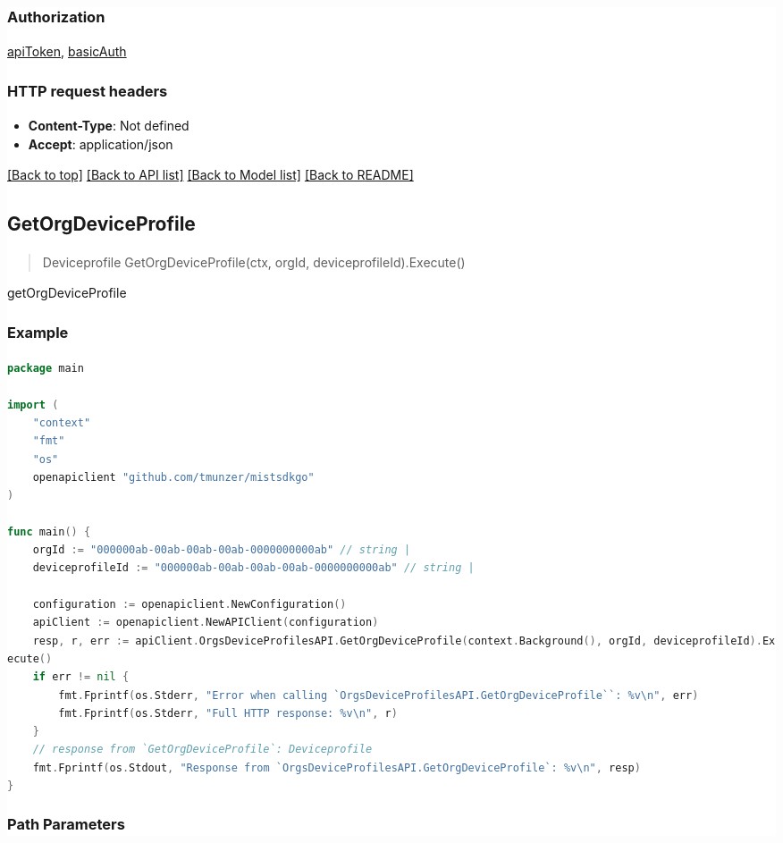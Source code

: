 ### Authorization

[apiToken](../README.md#apiToken), [basicAuth](../README.md#basicAuth)

### HTTP request headers

- **Content-Type**: Not defined
- **Accept**: application/json

[[Back to top]](#) [[Back to API list]](../README.md#documentation-for-api-endpoints)
[[Back to Model list]](../README.md#documentation-for-models)
[[Back to README]](../README.md)


## GetOrgDeviceProfile

> Deviceprofile GetOrgDeviceProfile(ctx, orgId, deviceprofileId).Execute()

getOrgDeviceProfile



### Example

```go
package main

import (
	"context"
	"fmt"
	"os"
	openapiclient "github.com/tmunzer/mistsdkgo"
)

func main() {
	orgId := "000000ab-00ab-00ab-00ab-0000000000ab" // string | 
	deviceprofileId := "000000ab-00ab-00ab-00ab-0000000000ab" // string | 

	configuration := openapiclient.NewConfiguration()
	apiClient := openapiclient.NewAPIClient(configuration)
	resp, r, err := apiClient.OrgsDeviceProfilesAPI.GetOrgDeviceProfile(context.Background(), orgId, deviceprofileId).Execute()
	if err != nil {
		fmt.Fprintf(os.Stderr, "Error when calling `OrgsDeviceProfilesAPI.GetOrgDeviceProfile``: %v\n", err)
		fmt.Fprintf(os.Stderr, "Full HTTP response: %v\n", r)
	}
	// response from `GetOrgDeviceProfile`: Deviceprofile
	fmt.Fprintf(os.Stdout, "Response from `OrgsDeviceProfilesAPI.GetOrgDeviceProfile`: %v\n", resp)
}
```

### Path Parameters
